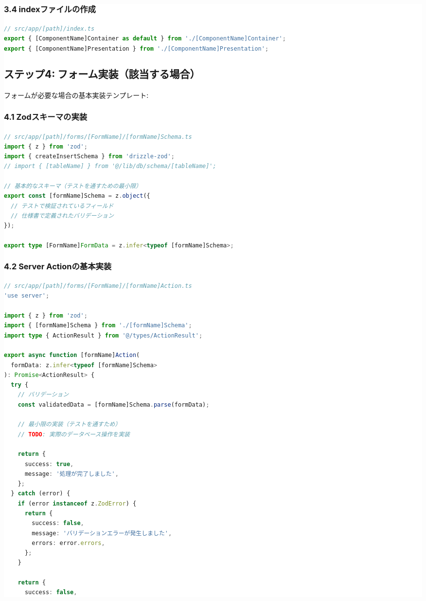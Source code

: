 ### 3.4 indexファイルの作成

```typescript
// src/app/[path]/index.ts
export { [ComponentName]Container as default } from './[ComponentName]Container';
export { [ComponentName]Presentation } from './[ComponentName]Presentation';
```

## ステップ4: フォーム実装（該当する場合）

フォームが必要な場合の基本実装テンプレート:

### 4.1 Zodスキーマの実装

```typescript
// src/app/[path]/forms/[FormName]/[formName]Schema.ts
import { z } from 'zod';
import { createInsertSchema } from 'drizzle-zod';
// import { [tableName] } from '@/lib/db/schema/[tableName]';

// 基本的なスキーマ（テストを通すための最小限）
export const [formName]Schema = z.object({
  // テストで検証されているフィールド
  // 仕様書で定義されたバリデーション
});

export type [FormName]FormData = z.infer<typeof [formName]Schema>;
```

### 4.2 Server Actionの基本実装

```typescript
// src/app/[path]/forms/[FormName]/[formName]Action.ts
'use server';

import { z } from 'zod';
import { [formName]Schema } from './[formName]Schema';
import type { ActionResult } from '@/types/ActionResult';

export async function [formName]Action(
  formData: z.infer<typeof [formName]Schema>
): Promise<ActionResult> {
  try {
    // バリデーション
    const validatedData = [formName]Schema.parse(formData);
    
    // 最小限の実装（テストを通すため）
    // TODO: 実際のデータベース操作を実装
    
    return {
      success: true,
      message: '処理が完了しました',
    };
  } catch (error) {
    if (error instanceof z.ZodError) {
      return {
        success: false,
        message: 'バリデーションエラーが発生しました',
        errors: error.errors,
      };
    }
    
    return {
      success: false,
```